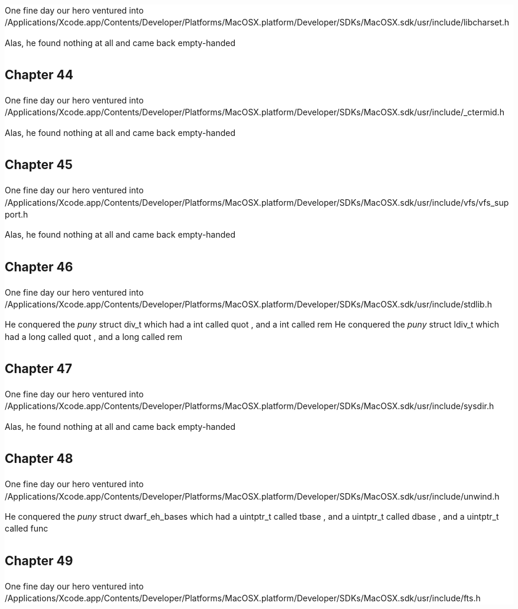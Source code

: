 One fine day our hero ventured into /Applications/Xcode.app/Contents/Developer/Platforms/MacOSX.platform/Developer/SDKs/MacOSX.sdk/usr/include/libcharset.h

Alas, he found nothing at all and came back empty-handed

## Chapter 44

One fine day our hero ventured into /Applications/Xcode.app/Contents/Developer/Platforms/MacOSX.platform/Developer/SDKs/MacOSX.sdk/usr/include/_ctermid.h

Alas, he found nothing at all and came back empty-handed

## Chapter 45

One fine day our hero ventured into /Applications/Xcode.app/Contents/Developer/Platforms/MacOSX.platform/Developer/SDKs/MacOSX.sdk/usr/include/vfs/vfs_support.h

Alas, he found nothing at all and came back empty-handed

## Chapter 46

One fine day our hero ventured into /Applications/Xcode.app/Contents/Developer/Platforms/MacOSX.platform/Developer/SDKs/MacOSX.sdk/usr/include/stdlib.h

He conquered the _puny_ struct div_t
 which had a int called quot
, and a int called rem
He conquered the _puny_ struct ldiv_t
 which had a long called quot
, and a long called rem

## Chapter 47

One fine day our hero ventured into /Applications/Xcode.app/Contents/Developer/Platforms/MacOSX.platform/Developer/SDKs/MacOSX.sdk/usr/include/sysdir.h

Alas, he found nothing at all and came back empty-handed

## Chapter 48

One fine day our hero ventured into /Applications/Xcode.app/Contents/Developer/Platforms/MacOSX.platform/Developer/SDKs/MacOSX.sdk/usr/include/unwind.h

He conquered the _puny_ struct dwarf_eh_bases
 which had a uintptr_t called tbase
, and a uintptr_t called dbase
, and a uintptr_t called func

## Chapter 49

One fine day our hero ventured into /Applications/Xcode.app/Contents/Developer/Platforms/MacOSX.platform/Developer/SDKs/MacOSX.sdk/usr/include/fts.h
